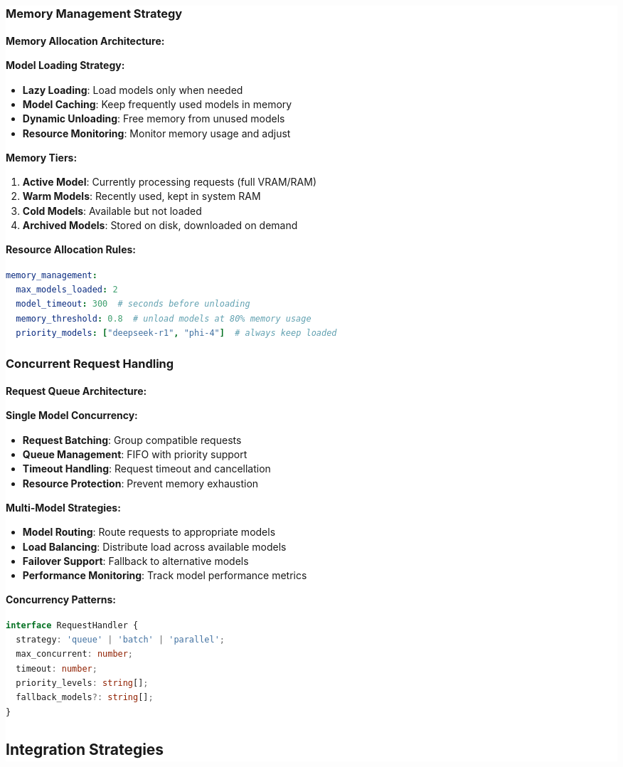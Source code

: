 ### Memory Management Strategy

**Memory Allocation Architecture:**

**Model Loading Strategy:**
- **Lazy Loading**: Load models only when needed
- **Model Caching**: Keep frequently used models in memory
- **Dynamic Unloading**: Free memory from unused models
- **Resource Monitoring**: Monitor memory usage and adjust

**Memory Tiers:**
1. **Active Model**: Currently processing requests (full VRAM/RAM)
2. **Warm Models**: Recently used, kept in system RAM
3. **Cold Models**: Available but not loaded
4. **Archived Models**: Stored on disk, downloaded on demand

**Resource Allocation Rules:**
```yaml
memory_management:
  max_models_loaded: 2
  model_timeout: 300  # seconds before unloading
  memory_threshold: 0.8  # unload models at 80% memory usage
  priority_models: ["deepseek-r1", "phi-4"]  # always keep loaded
```

### Concurrent Request Handling

**Request Queue Architecture:**

**Single Model Concurrency:**
- **Request Batching**: Group compatible requests
- **Queue Management**: FIFO with priority support
- **Timeout Handling**: Request timeout and cancellation
- **Resource Protection**: Prevent memory exhaustion

**Multi-Model Strategies:**
- **Model Routing**: Route requests to appropriate models
- **Load Balancing**: Distribute load across available models
- **Failover Support**: Fallback to alternative models
- **Performance Monitoring**: Track model performance metrics

**Concurrency Patterns:**
```typescript
interface RequestHandler {
  strategy: 'queue' | 'batch' | 'parallel';
  max_concurrent: number;
  timeout: number;
  priority_levels: string[];
  fallback_models?: string[];
}
```

## Integration Strategies
